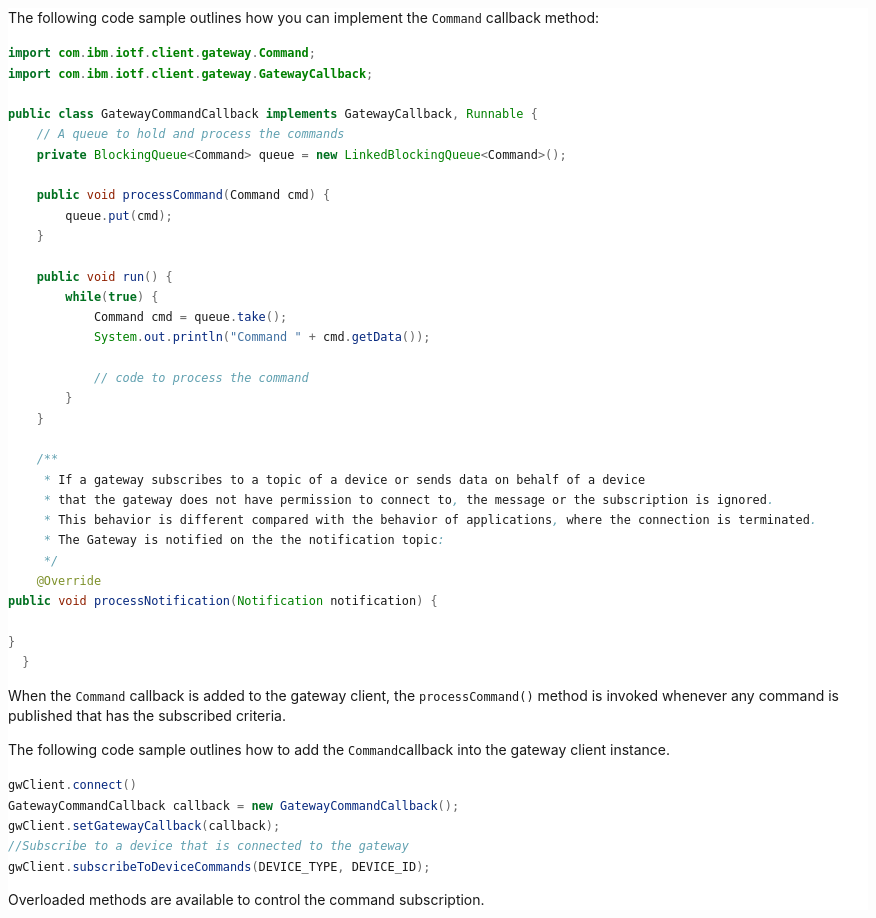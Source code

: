 The following code sample outlines how you can implement the `Command` callback method:

```java
import com.ibm.iotf.client.gateway.Command;
import com.ibm.iotf.client.gateway.GatewayCallback;

public class GatewayCommandCallback implements GatewayCallback, Runnable {
	// A queue to hold and process the commands
	private BlockingQueue<Command> queue = new LinkedBlockingQueue<Command>();

	public void processCommand(Command cmd) {
  	    queue.put(cmd);
  	}

  	public void run() {
  	    while(true) {
  	        Command cmd = queue.take();
  	        System.out.println("Command " + cmd.getData());

  	        // code to process the command
  	    }
  	}

  	/**
	 * If a gateway subscribes to a topic of a device or sends data on behalf of a device
	 * that the gateway does not have permission to connect to, the message or the subscription is ignored.
	 * This behavior is different compared with the behavior of applications, where the connection is terminated.
	 * The Gateway is notified on the the notification topic:
	 */
  	@Override
public void processNotification(Notification notification) {

}
  }

```
When the `Command` callback is added to the gateway client, the `processCommand()` method is invoked whenever any command is published that has the subscribed criteria.

The following code sample outlines how to add the `Command`callback into the gateway client instance.

```java
gwClient.connect()
GatewayCommandCallback callback = new GatewayCommandCallback();
gwClient.setGatewayCallback(callback);
//Subscribe to a device that is connected to the gateway
gwClient.subscribeToDeviceCommands(DEVICE_TYPE, DEVICE_ID);
```

Overloaded methods are available to control the command subscription.
